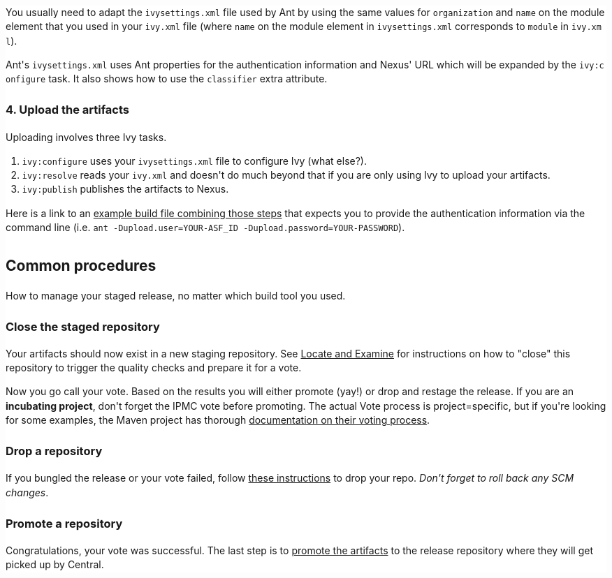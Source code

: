 You usually need to adapt the `ivysettings.xml` file used by Ant by using the same values for `organization` and `name` on the module element that you used in your `ivy.xml` file (where `name` on the module element in `ivysettings.xml` corresponds to `module` in `ivy.xml`).

Ant's `ivysettings.xml` uses Ant properties for the authentication information and Nexus' URL which will be expanded by the `ivy:configure` task. It also shows how to use the `classifier` extra attribute.

### 4. Upload the artifacts ###

Uploading involves three Ivy tasks.

1. `ivy:configure` uses your `ivysettings.xml` file to configure Ivy (what else?).
2. `ivy:resolve` reads your `ivy.xml` and doesn't do much beyond that if you are only using Ivy to upload your artifacts.
3. `ivy:publish` publishes the artifacts to Nexus.

Here is a link to an <a href="http://svn.apache.org/repos/asf/ant/antlibs/common/trunk/upload.xml" target="_blank">example build file combining those steps</a> that expects you to provide the authentication information via the command line (i.e. `ant -Dupload.user=YOUR-ASF_ID -Dupload.password=YOUR-PASSWORD`).

## Common procedures ##

How to manage your staged release, no matter which build tool you used.

### Close the staged repository ###

Your artifacts should now exist in a new staging repository. See <a href="http://central.sonatype.org/pages/releasing-the-deployment.html#locate-and-examine-your-staging-repository" target="_blank">Locate and Examine</a> for instructions on how to "close" this repository to trigger the quality checks and prepare it for a vote.

Now you go call your vote. Based on the results you will either promote (yay!) or drop and restage the release. If you are an **incubating project**, don't forget the IPMC vote before promoting. The actual Vote process is project=specific, but if you're looking for some examples, the Maven project has thorough <a href="http://maven.apache.org/developers/release/maven-project-release-procedure.html" target="_blank">documentation on their voting process</a>.

### Drop a repository ###

If you bungled the release or your vote failed, follow <a href="http://central.sonatype.org/pages/releasing-the-deployment.html#close-and-drop-or-release-your-staging-repository" target="_blank">these instructions</a> to drop your repo. _Don't forget to roll back any SCM changes_.

### Promote a repository ###

Congratulations, your vote was successful. The last step is to <a href="http://central.sonatype.org/pages/releasing-the-deployment.html#close-and-drop-or-release-your-staging-repository" target="_blank">promote the artifacts</a> to the release repository where they will get picked up by Central.


